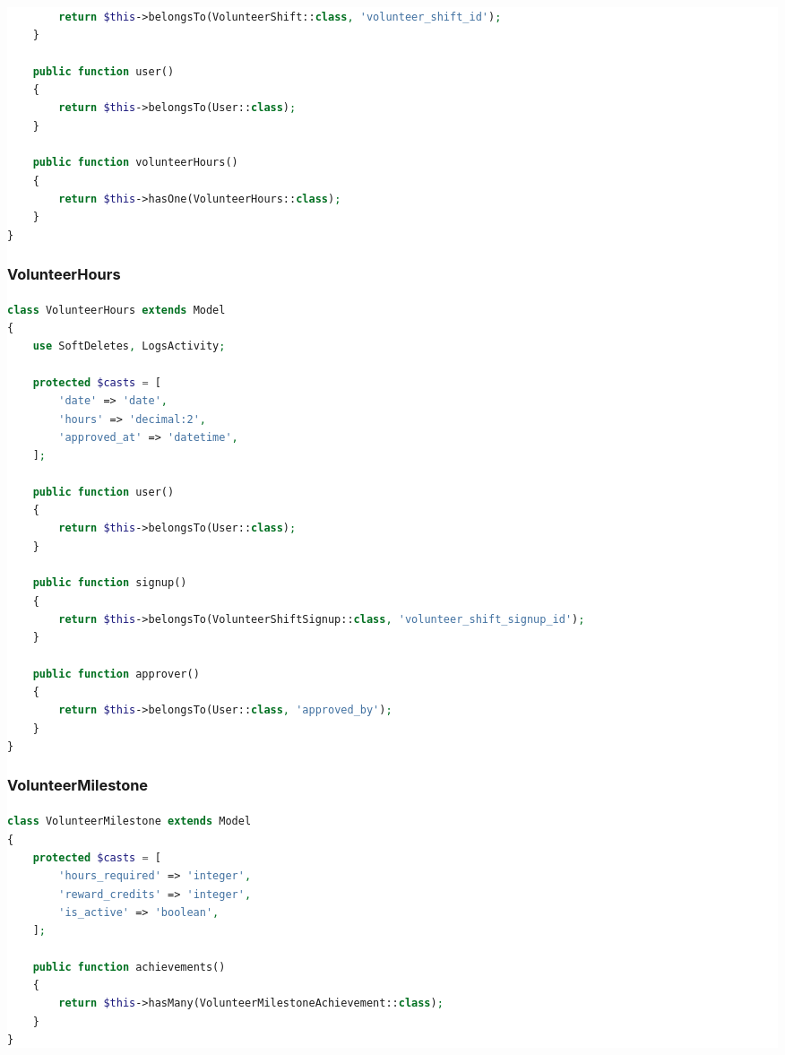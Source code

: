 ```php
        return $this->belongsTo(VolunteerShift::class, 'volunteer_shift_id');
    }

    public function user()
    {
        return $this->belongsTo(User::class);
    }

    public function volunteerHours()
    {
        return $this->hasOne(VolunteerHours::class);
    }
}
```

### VolunteerHours
```php
class VolunteerHours extends Model
{
    use SoftDeletes, LogsActivity;

    protected $casts = [
        'date' => 'date',
        'hours' => 'decimal:2',
        'approved_at' => 'datetime',
    ];

    public function user()
    {
        return $this->belongsTo(User::class);
    }

    public function signup()
    {
        return $this->belongsTo(VolunteerShiftSignup::class, 'volunteer_shift_signup_id');
    }

    public function approver()
    {
        return $this->belongsTo(User::class, 'approved_by');
    }
}
```

### VolunteerMilestone
```php
class VolunteerMilestone extends Model
{
    protected $casts = [
        'hours_required' => 'integer',
        'reward_credits' => 'integer',
        'is_active' => 'boolean',
    ];

    public function achievements()
    {
        return $this->hasMany(VolunteerMilestoneAchievement::class);
    }
}
```
